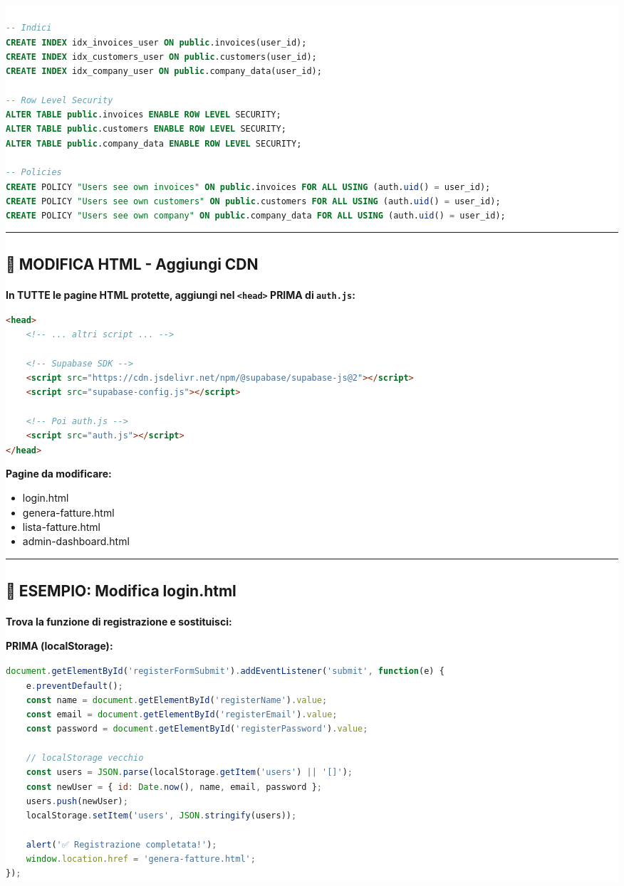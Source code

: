 ```sql

-- Indici
CREATE INDEX idx_invoices_user ON public.invoices(user_id);
CREATE INDEX idx_customers_user ON public.customers(user_id);
CREATE INDEX idx_company_user ON public.company_data(user_id);

-- Row Level Security
ALTER TABLE public.invoices ENABLE ROW LEVEL SECURITY;
ALTER TABLE public.customers ENABLE ROW LEVEL SECURITY;
ALTER TABLE public.company_data ENABLE ROW LEVEL SECURITY;

-- Policies
CREATE POLICY "Users see own invoices" ON public.invoices FOR ALL USING (auth.uid() = user_id);
CREATE POLICY "Users see own customers" ON public.customers FOR ALL USING (auth.uid() = user_id);
CREATE POLICY "Users see own company" ON public.company_data FOR ALL USING (auth.uid() = user_id);
```

---

## 🔧 MODIFICA HTML - Aggiungi CDN

**In TUTTE le pagine HTML protette, aggiungi nel `<head>` PRIMA di `auth.js`:**

```html
<head>
    <!-- ... altri script ... -->
    
    <!-- Supabase SDK -->
    <script src="https://cdn.jsdelivr.net/npm/@supabase/supabase-js@2"></script>
    <script src="supabase-config.js"></script>
    
    <!-- Poi auth.js -->
    <script src="auth.js"></script>
</head>
```

**Pagine da modificare:**
- login.html
- genera-fatture.html
- lista-fatture.html
- admin-dashboard.html

---

## 📝 ESEMPIO: Modifica login.html

**Trova la funzione di registrazione e sostituisci:**

**PRIMA (localStorage):**
```javascript
document.getElementById('registerFormSubmit').addEventListener('submit', function(e) {
    e.preventDefault();
    const name = document.getElementById('registerName').value;
    const email = document.getElementById('registerEmail').value;
    const password = document.getElementById('registerPassword').value;
    
    // localStorage vecchio
    const users = JSON.parse(localStorage.getItem('users') || '[]');
    const newUser = { id: Date.now(), name, email, password };
    users.push(newUser);
    localStorage.setItem('users', JSON.stringify(users));
    
    alert('✅ Registrazione completata!');
    window.location.href = 'genera-fatture.html';
});
```